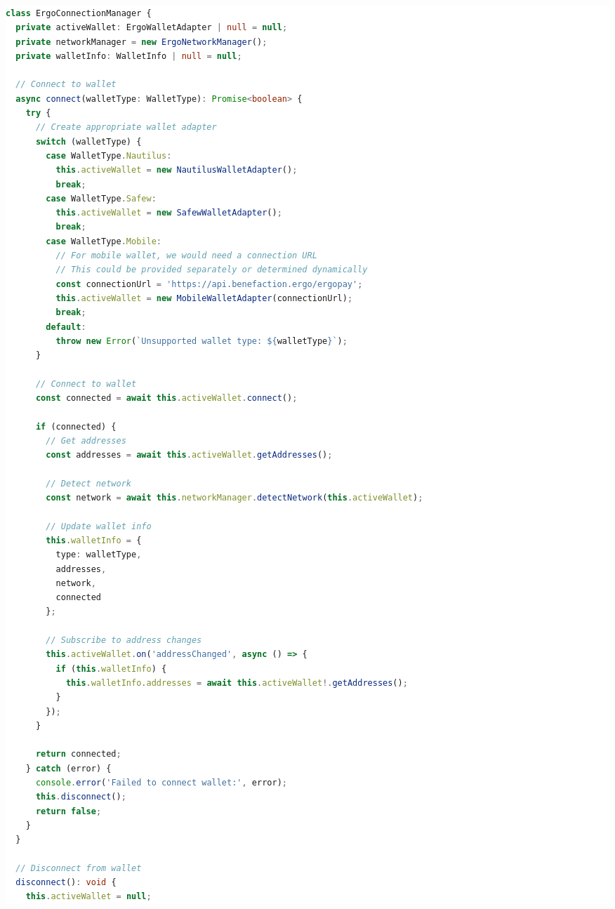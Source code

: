    ```typescript
   class ErgoConnectionManager {
     private activeWallet: ErgoWalletAdapter | null = null;
     private networkManager = new ErgoNetworkManager();
     private walletInfo: WalletInfo | null = null;
     
     // Connect to wallet
     async connect(walletType: WalletType): Promise<boolean> {
       try {
         // Create appropriate wallet adapter
         switch (walletType) {
           case WalletType.Nautilus:
             this.activeWallet = new NautilusWalletAdapter();
             break;
           case WalletType.Safew:
             this.activeWallet = new SafewWalletAdapter();
             break;
           case WalletType.Mobile:
             // For mobile wallet, we would need a connection URL
             // This could be provided separately or determined dynamically
             const connectionUrl = 'https://api.benefaction.ergo/ergopay';
             this.activeWallet = new MobileWalletAdapter(connectionUrl);
             break;
           default:
             throw new Error(`Unsupported wallet type: ${walletType}`);
         }
         
         // Connect to wallet
         const connected = await this.activeWallet.connect();
         
         if (connected) {
           // Get addresses
           const addresses = await this.activeWallet.getAddresses();
           
           // Detect network
           const network = await this.networkManager.detectNetwork(this.activeWallet);
           
           // Update wallet info
           this.walletInfo = {
             type: walletType,
             addresses,
             network,
             connected
           };
           
           // Subscribe to address changes
           this.activeWallet.on('addressChanged', async () => {
             if (this.walletInfo) {
               this.walletInfo.addresses = await this.activeWallet!.getAddresses();
             }
           });
         }
         
         return connected;
       } catch (error) {
         console.error('Failed to connect wallet:', error);
         this.disconnect();
         return false;
       }
     }
     
     // Disconnect from wallet
     disconnect(): void {
       this.activeWallet = null;
   ```